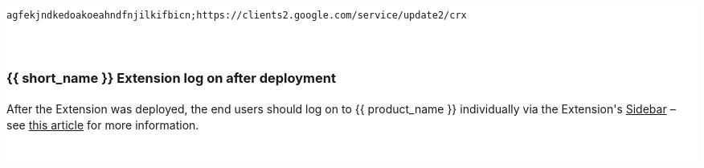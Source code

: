 ````agfekjndkedoakoeahndfnjilkifbicn;https://clients2.google.com/service/update2/crx````

&nbsp;

### {{ short_name }} Extension log on after deployment

After the Extension was deployed, the end users should log on to {{ product_name }} individually via the Extension's [Sidebar](../Introduction/) – see [this article](../How-to-Set-Up-the-Chrome-Extension-for-Salesforce-and-Gmail/#2_sign_in_to_gmail_and_grant_smartcloud_connect_permission_to_work_with_your_gmail_and_google_calendar_data) for more information.



&#160;
 &#160;

